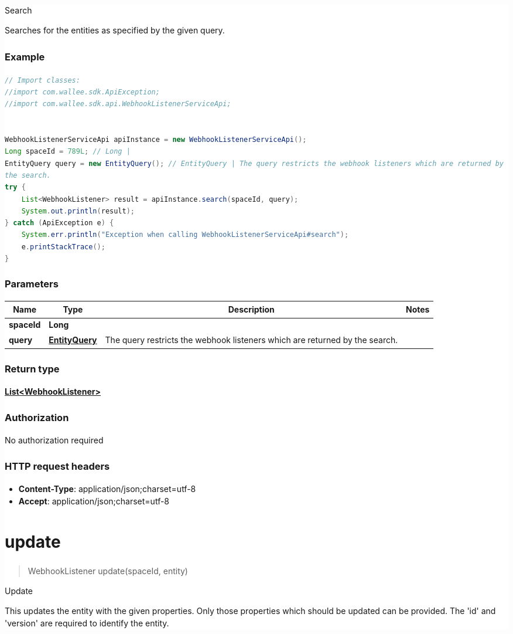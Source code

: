 Search

Searches for the entities as specified by the given query.

### Example
```java
// Import classes:
//import com.wallee.sdk.ApiException;
//import com.wallee.sdk.api.WebhookListenerServiceApi;


WebhookListenerServiceApi apiInstance = new WebhookListenerServiceApi();
Long spaceId = 789L; // Long | 
EntityQuery query = new EntityQuery(); // EntityQuery | The query restricts the webhook listeners which are returned by the search.
try {
    List<WebhookListener> result = apiInstance.search(spaceId, query);
    System.out.println(result);
} catch (ApiException e) {
    System.err.println("Exception when calling WebhookListenerServiceApi#search");
    e.printStackTrace();
}
```

### Parameters

Name | Type | Description  | Notes
------------- | ------------- | ------------- | -------------
 **spaceId** | **Long**|  |
 **query** | [**EntityQuery**](EntityQuery.md)| The query restricts the webhook listeners which are returned by the search. |

### Return type

[**List&lt;WebhookListener&gt;**](WebhookListener.md)

### Authorization

No authorization required

### HTTP request headers

 - **Content-Type**: application/json;charset=utf-8
 - **Accept**: application/json;charset=utf-8

<a name="update"></a>
# **update**
> WebhookListener update(spaceId, entity)

Update

This updates the entity with the given properties. Only those properties which should be updated can be provided. The &#39;id&#39; and &#39;version&#39; are required to identify the entity.

